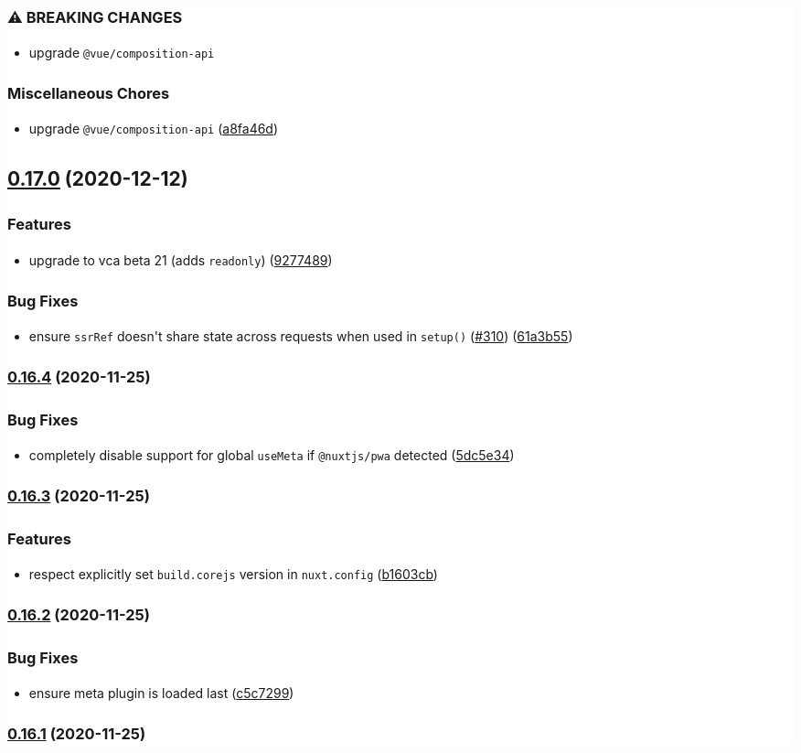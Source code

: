 
### ⚠ BREAKING CHANGES

* upgrade `@vue/composition-api`

### Miscellaneous Chores

* upgrade `@vue/composition-api` ([a8fa46d](https://github.com/nuxt-community/composition-api/commit/a8fa46d74d00d84ee0055dc444b07aa0ad2dbbdf))

## [0.17.0](https://github.com/nuxt-community/composition-api/compare/0.16.4...0.17.0) (2020-12-12)


### Features

* upgrade to vca beta 21 (adds `readonly`) ([9277489](https://github.com/nuxt-community/composition-api/commit/92774896b27548352de75344ce319d1d899718e2))


### Bug Fixes

* ensure `ssrRef` doesn't share state across requests when used in `setup()` ([#310](https://github.com/nuxt-community/composition-api/issues/310)) ([61a3b55](https://github.com/nuxt-community/composition-api/commit/61a3b550afa1ffbeb285aad69c0cba62234da9be))

### [0.16.4](https://github.com/nuxt-community/composition-api/compare/0.16.3...0.16.4) (2020-11-25)


### Bug Fixes

* completely disable support for global `useMeta` if `@nuxtjs/pwa` detected ([5dc5e34](https://github.com/nuxt-community/composition-api/commit/5dc5e345500f437bb4332cee541dfe4af59e8254))

### [0.16.3](https://github.com/nuxt-community/composition-api/compare/0.16.2...0.16.3) (2020-11-25)


### Features

* respect explicitly set `build.corejs` version in `nuxt.config` ([b1603cb](https://github.com/nuxt-community/composition-api/commit/b1603cbbcca3aa99f7fffc2f408011c42861912e))

### [0.16.2](https://github.com/nuxt-community/composition-api/compare/0.16.1...0.16.2) (2020-11-25)


### Bug Fixes

* ensure meta plugin is loaded last ([c5c7299](https://github.com/nuxt-community/composition-api/commit/c5c72997f755b51b5d0d08e4807581df1f0c919c))

### [0.16.1](https://github.com/nuxt-community/composition-api/compare/0.16.0...0.16.1) (2020-11-25)
